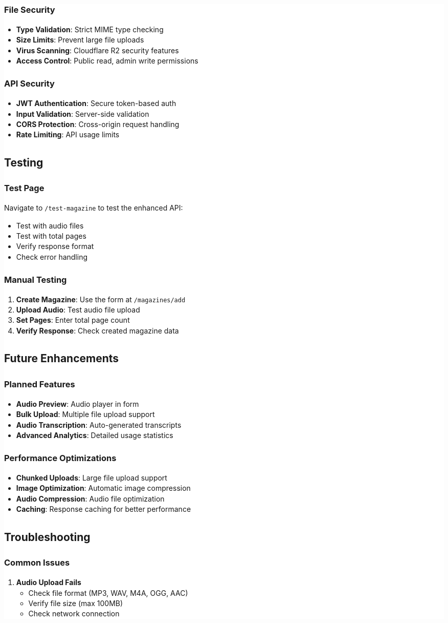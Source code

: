 ### File Security
- **Type Validation**: Strict MIME type checking
- **Size Limits**: Prevent large file uploads
- **Virus Scanning**: Cloudflare R2 security features
- **Access Control**: Public read, admin write permissions

### API Security
- **JWT Authentication**: Secure token-based auth
- **Input Validation**: Server-side validation
- **CORS Protection**: Cross-origin request handling
- **Rate Limiting**: API usage limits

## Testing

### Test Page
Navigate to `/test-magazine` to test the enhanced API:
- Test with audio files
- Test with total pages
- Verify response format
- Check error handling

### Manual Testing
1. **Create Magazine**: Use the form at `/magazines/add`
2. **Upload Audio**: Test audio file upload
3. **Set Pages**: Enter total page count
4. **Verify Response**: Check created magazine data

## Future Enhancements

### Planned Features
- **Audio Preview**: Audio player in form
- **Bulk Upload**: Multiple file upload support
- **Audio Transcription**: Auto-generated transcripts
- **Advanced Analytics**: Detailed usage statistics

### Performance Optimizations
- **Chunked Uploads**: Large file upload support
- **Image Optimization**: Automatic image compression
- **Audio Compression**: Audio file optimization
- **Caching**: Response caching for better performance

## Troubleshooting

### Common Issues

1. **Audio Upload Fails**
   - Check file format (MP3, WAV, M4A, OGG, AAC)
   - Verify file size (max 100MB)
   - Check network connection
